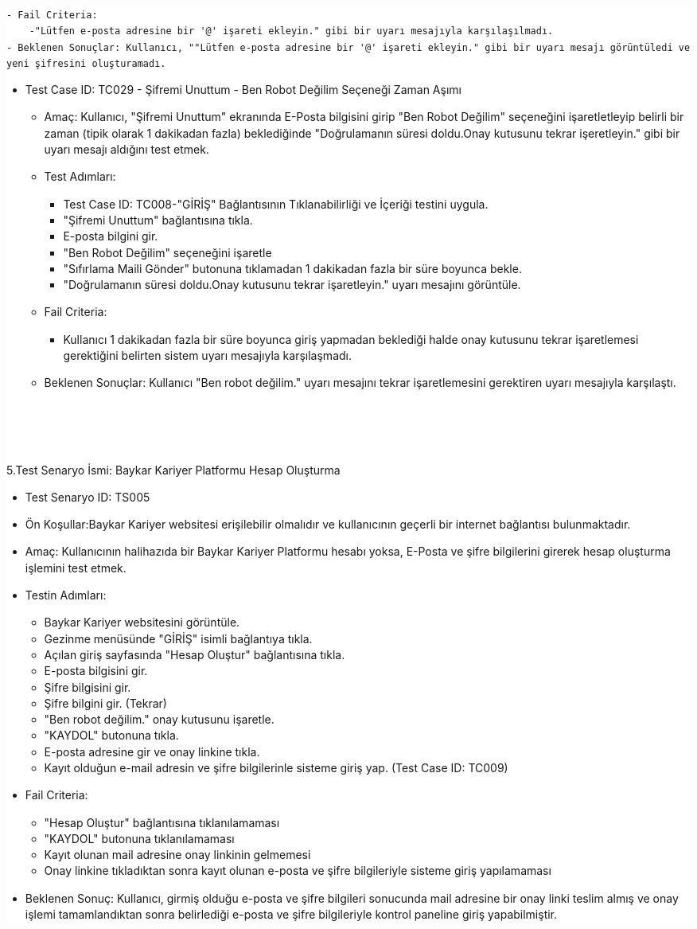     - Fail Criteria:
        -"Lütfen e-posta adresine bir '@' işareti ekleyin." gibi bir uyarı mesajıyla karşılaşılmadı.
    - Beklenen Sonuçlar: Kullanıcı, ""Lütfen e-posta adresine bir '@' işareti ekleyin." gibi bir uyarı mesajı görüntüledi ve yeni şifresini oluşturamadı. 

- Test Case ID: TC029 - Şifremi Unuttum - Ben Robot Değilim Seçeneği Zaman Aşımı
    - Amaç: Kullanıcı, "Şifremi Unuttum" ekranında E-Posta bilgisini girip "Ben Robot Değilim" seçeneğini işaretletleyip belirli bir zaman (tipik olarak 1 dakikadan fazla) beklediğinde "Doğrulamanın süresi doldu.Onay kutusunu tekrar işeretleyin." gibi bir uyarı mesajı aldığını test etmek. 
    - Test Adımları:   
         - Test Case ID: TC008-"GİRİŞ" Bağlantısının Tıklanabilirliği ve İçeriği testini uygula.
        - "Şifremi Unuttum" bağlantısına tıkla.
        - E-posta bilgini gir.
        - "Ben Robot Değilim" seçeneğini işaretle 
        - "Sıfırlama Maili Gönder" butonuna tıklamadan 1 dakikadan fazla bir süre boyunca bekle.
        - "Doğrulamanın süresi doldu.Onay kutusunu tekrar işaretleyin." uyarı mesajını görüntüle. 
    
    - Fail Criteria:
        - Kullanıcı 1 dakikadan fazla bir süre boyunca giriş yapmadan beklediği halde onay kutusunu tekrar işaretlemesi gerektiğini belirten sistem uyarı mesajıyla karşılaşmadı. 
    
    - Beklenen Sonuçlar: Kullanıcı "Ben robot değilim." uyarı mesajını tekrar işaretlemesini gerektiren uyarı mesajıyla karşılaştı.


<br><br><br>


5.Test Senaryo İsmi: Baykar Kariyer Platformu Hesap Oluşturma 
- Test Senaryo ID: TS005
- Ön Koşullar:Baykar Kariyer websitesi erişilebilir olmalıdır ve kullanıcının geçerli bir internet bağlantısı bulunmaktadır.
- Amaç: Kullanıcının halihazıda bir Baykar Kariyer Platformu hesabı yoksa, E-Posta ve şifre bilgilerini girerek hesap oluşturma işlemini test etmek. 
- Testin Adımları:
    - Baykar Kariyer websitesini görüntüle.
    - Gezinme menüsünde "GİRİŞ" isimli bağlantıya tıkla.
    - Açılan giriş sayfasında "Hesap Oluştur" bağlantısına tıkla.
    - E-posta bilgisini gir.
    - Şifre bilgisini gir.
    - Şifre bilgini gir. (Tekrar)
    - "Ben robot değilim." onay kutusunu işaretle.
    - "KAYDOL" butonuna tıkla.
    - E-posta adresine gir ve onay linkine tıkla.
    - Kayıt olduğun e-mail adresin ve şifre bilgilerinle sisteme giriş yap. (Test Case ID: TC009)
 - Fail Criteria:
    - "Hesap Oluştur" bağlantısına tıklanılamaması
    - "KAYDOL" butonuna tıklanılamaması
    - Kayıt olunan mail adresine onay linkinin gelmemesi
    - Onay linkine tıkladıktan sonra kayıt olunan e-posta ve şifre bilgileriyle sisteme giriş yapılamaması 

- Beklenen Sonuç: Kullanıcı, girmiş olduğu e-posta ve şifre bilgileri sonucunda mail adresine bir onay linki teslim almış ve onay işlemi tamamlandıktan sonra belirlediği e-posta ve şifre bilgileriyle kontrol paneline giriş yapabilmiştir. 
